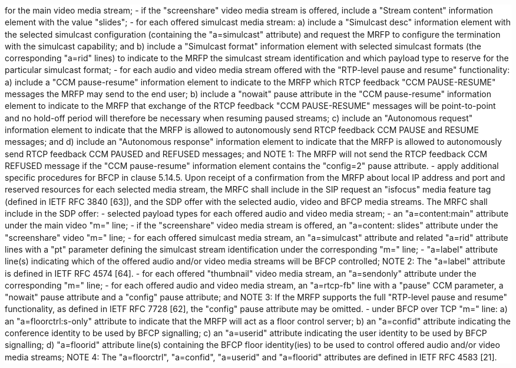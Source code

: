 for the main video media stream;
\- if the \"screenshare\" video media stream is offered, include a \"Stream
content\" information element with the value \"slides\";
\- for each offered simulcast media stream:
a) include a \"Simulcast desc\" information element with the selected
simulcast configuration (containing the \"a=simulcast\" attribute) and request
the MRFP to configure the termination with the simulcast capability; and
b) include a \"Simulcast format\" information element with selected simulcast
formats (the corresponding \"a=rid\" lines) to indicate to the MRFP the
simulcast stream identification and which payload type to reserve for the
particular simulcast format;
\- for each audio and video media stream offered with the \"RTP-level pause
and resume\" functionality:
a) include a \"CCM pause-resume\" information element to indicate to the MRFP
which RTCP feedback \"CCM PAUSE-RESUME\" messages the MRFP may send to the end
user;
b) include a \"nowait\" pause attribute in the \"CCM pause-resume\"
information element to indicate to the MRFP that exchange of the RTCP feedback
\"CCM PAUSE-RESUME\" messages will be point-to-point and no hold-off period
will therefore be necessary when resuming paused streams;
c) include an \"Autonomous request\" information element to indicate that the
MRFP is allowed to autonomously send RTCP feedback CCM PAUSE and RESUME
messages; and
d) include an \"Autonomous response\" information element to indicate that the
MRFP is allowed to autonomously send RTCP feedback CCM PAUSED and REFUSED
messages; and
NOTE 1: The MRFP will not send the RTCP feedback CCM REFUSED message if the
\"CCM pause-resume\" information element contains the \"config=2\" pause
attribute.
\- apply additional specific procedures for BFCP in clause 5.14.5.
Upon receipt of a confirmation from the MRFP about local IP address and port
and reserved resources for each selected media stream, the MRFC shall include
in the SIP request an \"isfocus\" media feature tag (defined in IETF RFC 3840
[63]), and the SDP offer with the selected audio, video and BFCP media
streams. The MRFC shall include in the SDP offer:
\- selected payload types for each offered audio and video media stream;
\- an \"a=content:main\" attribute under the main video \"m=\" line;
\- if the \"screenshare\" video media stream is offered, an \"a=content:
slides\" attribute under the \"screenshare\" video \"m=\" line;
\- for each offered simulcast media stream, an \"a=simulcast\" attribute and
related \"a=rid\" attribute lines with a \"pt\" parameter defining the
simulcast stream identification under the corresponding \"m=\" line;
\- \"a=label\" attribute line(s) indicating which of the offered audio and/or
video media streams will be BFCP controlled;
NOTE 2: The \"a=label\" attribute is defined in IETF RFC 4574 [64].
\- for each offered \"thumbnail\" video media stream, an \"a=sendonly\"
attribute under the corresponding \"m=\" line;
\- for each offered audio and video media stream, an \"a=rtcp-fb\" line with a
\"pause\" CCM parameter, a \"nowait\" pause attribute and a \"config\" pause
attribute; and
NOTE 3: If the MRFP supports the full \"RTP-level pause and resume\"
functionality, as defined in IETF RFC 7728 [62], the \"config\" pause
attribute may be omitted.
\- under BFCP over TCP \"m=\" line:
a) an \"a=floorctrl:s-only\" attribute to indicate that the MRFP will act as a
floor control server;
b) an \"a=confid\" attribute indicating the conference identity to be used by
BFCP signalling;
c) an \"a=userid\" attribute indicating the user identity to be used by BFCP
signalling;
d) \"a=floorid\" attribute line(s) containing the BFCP floor identity(ies) to
be used to control offered audio and/or video media streams;
NOTE 4: The \"a=floorctrl\", \"a=confid\", \"a=userid\" and \"a=floorid\"
attributes are defined in IETF RFC 4583 [21].